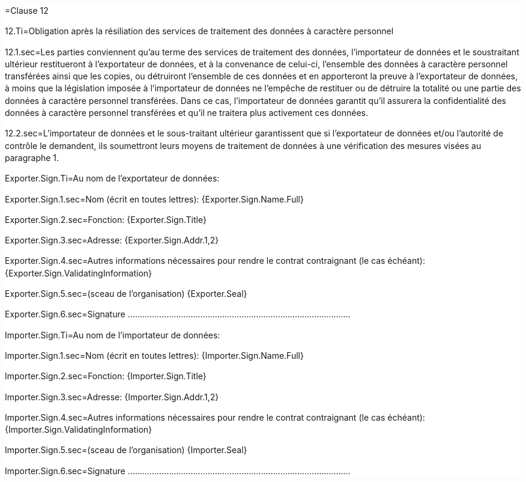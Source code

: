=Clause 12

12.Ti=Obligation après la résiliation des services de traitement des données à caractère personnel

12.1.sec=Les parties conviennent qu’au terme des services de traitement des données, l’importateur de données et le soustraitant ultérieur restitueront à l’exportateur de données, et à la convenance de celui-ci, l’ensemble des données à caractère personnel transférées ainsi que les copies, ou détruiront l’ensemble de ces données et en apporteront la preuve à l’exportateur de données, à moins que la législation imposée à l’importateur de données ne l’empêche de restituer ou de détruire la totalité ou une partie des données à caractère personnel transférées. Dans ce cas, l’importateur de données garantit qu’il assurera la confidentialité des données à caractère personnel transférées et qu’il ne traitera plus activement ces données.

12.2.sec=L’importateur de données et le sous-traitant ultérieur garantissent que si l’exportateur de données et/ou l’autorité de contrôle le demandent, ils soumettront leurs moyens de traitement de données à une vérification des mesures visées au paragraphe 1.

Exporter.Sign.Ti=Au nom de l’exportateur de données:

Exporter.Sign.1.sec=Nom (écrit en toutes lettres): {Exporter.Sign.Name.Full}

Exporter.Sign.2.sec=Fonction: {Exporter.Sign.Title}

Exporter.Sign.3.sec=Adresse: {Exporter.Sign.Addr.1,2}

Exporter.Sign.4.sec=Autres informations nécessaires pour rendre le contrat contraignant (le cas échéant): {Exporter.Sign.ValidatingInformation}

Exporter.Sign.5.sec=(sceau de l’organisation) {Exporter.Seal}

Exporter.Sign.6.sec=Signature ............................................................................................

Importer.Sign.Ti=Au nom de l’importateur de données:

Importer.Sign.1.sec=Nom (écrit en toutes lettres): {Importer.Sign.Name.Full}

Importer.Sign.2.sec=Fonction: {Importer.Sign.Title}

Importer.Sign.3.sec=Adresse: {Importer.Sign.Addr.1,2}

Importer.Sign.4.sec=Autres informations nécessaires pour rendre le contrat contraignant (le cas échéant): {Importer.Sign.ValidatingInformation}

Importer.Sign.5.sec=(sceau de l’organisation) {Importer.Seal}

Importer.Sign.6.sec=Signature ............................................................................................
